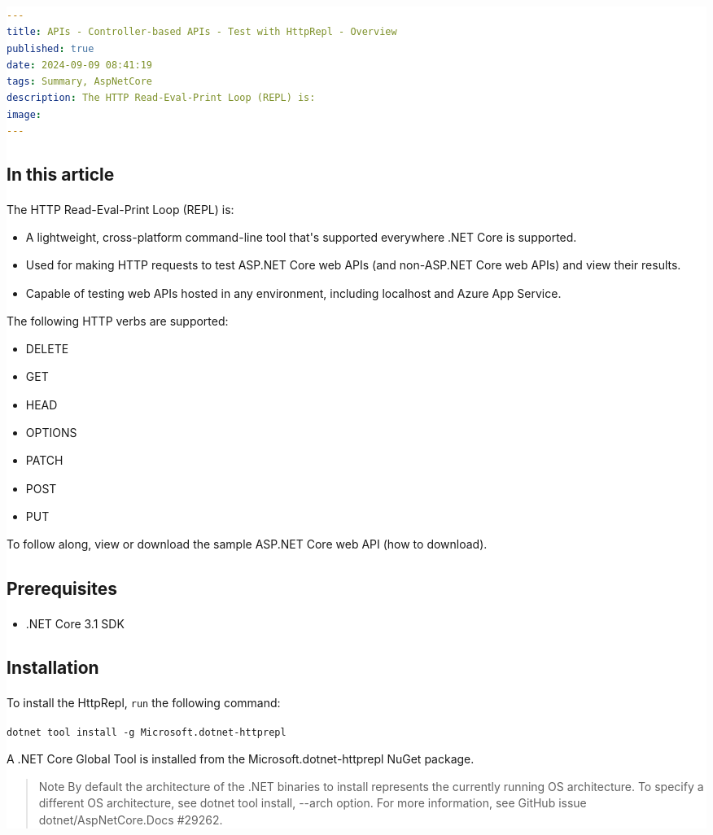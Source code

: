 ```yaml
---
title: APIs - Controller-based APIs - Test with HttpRepl - Overview
published: true
date: 2024-09-09 08:41:19
tags: Summary, AspNetCore
description: The HTTP Read-Eval-Print Loop (REPL) is:
image:
---
```


## In this article

The HTTP Read-Eval-Print Loop (REPL) is:

- A lightweight, cross-platform command-line tool that's supported everywhere .NET Core is supported.

- Used for making HTTP requests to test ASP.NET Core web APIs (and non-ASP.NET Core web APIs) and view their results.

- Capable of testing web APIs hosted in any environment, including localhost and Azure App Service.

The following HTTP verbs are supported:

- DELETE

- GET

- HEAD

- OPTIONS

- PATCH

- POST

- PUT

To follow along, view or download the sample ASP.NET Core web API (how to download).

## Prerequisites

- .NET Core 3.1 SDK

## Installation

To install the HttpRepl, ```run``` the following command:

```dotnetcli
dotnet tool install -g Microsoft.dotnet-httprepl
```

A .NET Core Global Tool is installed from the Microsoft.dotnet-httprepl NuGet package.

> Note
By default the architecture of the .NET binaries to install represents the currently running OS architecture. To specify a different OS architecture, see dotnet tool install, --arch option.
For more information, see GitHub issue dotnet/AspNetCore.Docs #29262.
